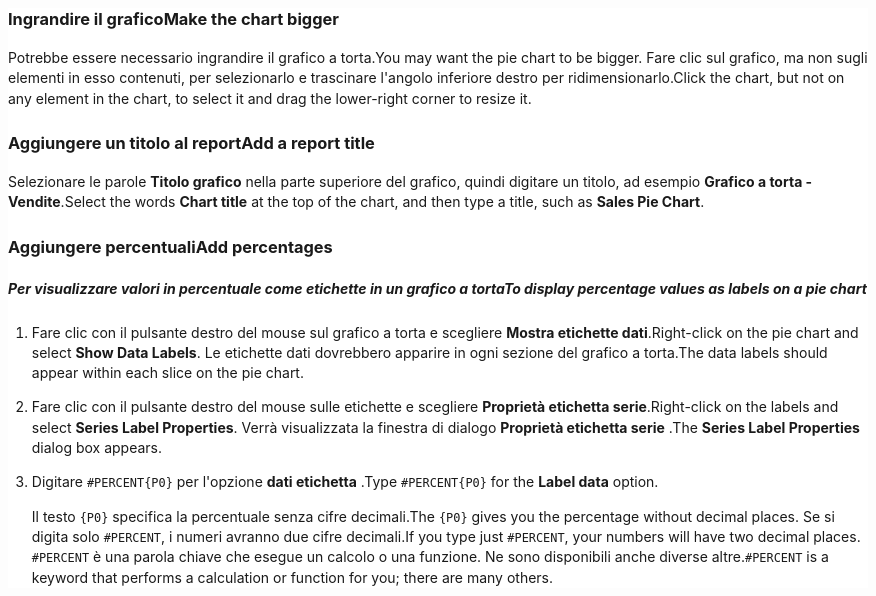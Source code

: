 ### <a name="make-the-chart-bigger"></a><span data-ttu-id="e46e4-192">Ingrandire il grafico</span><span class="sxs-lookup"><span data-stu-id="e46e4-192">Make the chart bigger</span></span>
 <span data-ttu-id="e46e4-193">Potrebbe essere necessario ingrandire il grafico a torta.</span><span class="sxs-lookup"><span data-stu-id="e46e4-193">You may want the pie chart to be bigger.</span></span> <span data-ttu-id="e46e4-194">Fare clic sul grafico, ma non sugli elementi in esso contenuti, per selezionarlo e trascinare l'angolo inferiore destro per ridimensionarlo.</span><span class="sxs-lookup"><span data-stu-id="e46e4-194">Click the chart, but not on any element in the chart, to select it and drag the lower-right corner to resize it.</span></span>

### <a name="add-a-report-title"></a><span data-ttu-id="e46e4-195">Aggiungere un titolo al report</span><span class="sxs-lookup"><span data-stu-id="e46e4-195">Add a report title</span></span>
 <span data-ttu-id="e46e4-196">Selezionare le parole **Titolo grafico** nella parte superiore del grafico, quindi digitare un titolo, ad esempio **Grafico a torta - Vendite**.</span><span class="sxs-lookup"><span data-stu-id="e46e4-196">Select the words **Chart title** at the top of the chart, and then type a title, such as **Sales Pie Chart**.</span></span>

### <a name="add-percentages"></a><span data-ttu-id="e46e4-197">Aggiungere percentuali</span><span class="sxs-lookup"><span data-stu-id="e46e4-197">Add percentages</span></span>

##### <a name="to-display-percentage-values-as-labels-on-a-pie-chart"></a><span data-ttu-id="e46e4-198">Per visualizzare valori in percentuale come etichette in un grafico a torta</span><span class="sxs-lookup"><span data-stu-id="e46e4-198">To display percentage values as labels on a pie chart</span></span>

1.  <span data-ttu-id="e46e4-199">Fare clic con il pulsante destro del mouse sul grafico a torta e scegliere **Mostra etichette dati**.</span><span class="sxs-lookup"><span data-stu-id="e46e4-199">Right-click on the pie chart and select **Show Data Labels**.</span></span> <span data-ttu-id="e46e4-200">Le etichette dati dovrebbero apparire in ogni sezione del grafico a torta.</span><span class="sxs-lookup"><span data-stu-id="e46e4-200">The data labels should appear within each slice on the pie chart.</span></span>

2.  <span data-ttu-id="e46e4-201">Fare clic con il pulsante destro del mouse sulle etichette e scegliere **Proprietà etichetta serie**.</span><span class="sxs-lookup"><span data-stu-id="e46e4-201">Right-click on the labels and select **Series Label Properties**.</span></span> <span data-ttu-id="e46e4-202">Verrà visualizzata la finestra di dialogo **Proprietà etichetta serie** .</span><span class="sxs-lookup"><span data-stu-id="e46e4-202">The **Series Label Properties** dialog box appears.</span></span>

3.  <span data-ttu-id="e46e4-203">Digitare `#PERCENT{P0}` per l'opzione **dati etichetta** .</span><span class="sxs-lookup"><span data-stu-id="e46e4-203">Type `#PERCENT{P0}` for the **Label data** option.</span></span>

     <span data-ttu-id="e46e4-204">Il testo `{P0}` specifica la percentuale senza cifre decimali.</span><span class="sxs-lookup"><span data-stu-id="e46e4-204">The `{P0}` gives you the percentage without decimal places.</span></span> <span data-ttu-id="e46e4-205">Se si digita solo `#PERCENT`, i numeri avranno due cifre decimali.</span><span class="sxs-lookup"><span data-stu-id="e46e4-205">If you type just `#PERCENT`, your numbers will have two decimal places.</span></span> <span data-ttu-id="e46e4-206">`#PERCENT` è una parola chiave che esegue un calcolo o una funzione. Ne sono disponibili anche diverse altre.</span><span class="sxs-lookup"><span data-stu-id="e46e4-206">`#PERCENT` is a keyword that performs a calculation or function for you; there are many others.</span></span>

